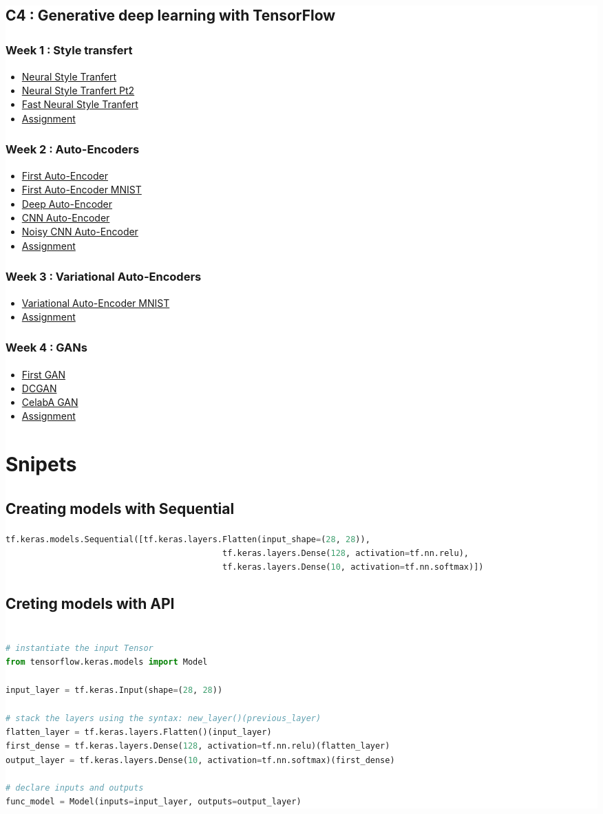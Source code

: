 ## C4 : Generative deep learning with TensorFlow

### Week 1 : Style transfert

- [Neural Style Tranfert](./C4/week_1/C4_W2_Lab_1_FirstAutoEncoder.ipynb)
- [Neural Style Tranfert Pt2](./C4/week_1/C4_W1_Lab_2_Fast_NST.ipynb)
- [Fast Neural Style Tranfert](./C4/week_1/C4_W1_Lab_2_Fast_NST.ipynb)
- [Assignment](./C4/week_1/C4W1_Assignment.ipynb)

### Week 2 : Auto-Encoders

- [First Auto-Encoder](./C4/week_2/C4_W2_Lab_1_FirstAutoEncoder.ipynb)
- [First Auto-Encoder MNIST](./C4/week_2/C4_W2_Lab_2_MNIST_Autoencoder.ipynb)
- [Deep Auto-Encoder](./C4/week_2/C4_W2_Lab_3_MNIST_DeepAutoencoder.ipynb)
- [CNN Auto-Encoder](./C4/week_2/C4_W2_Lab_4_FashionMNIST_CNNAutoEncoder.ipynb)
- [Noisy CNN Auto-Encoder](./C4/week_2/C4_W2_Lab_5_FashionMNIST_NoisyCNNAutoEncoder.ipynb)
- [Assignment](./C4/week_2/C4W2_Assignment.ipynb)

### Week 3 : Variational Auto-Encoders

- [Variational Auto-Encoder MNIST](./C4/week_3/C4_W3_Lab_1_VAE_MNIST.ipynb)
- [Assignment](./C4/week_3/C4W3_Assignment.ipynb)

### Week 4 : GANs

- [First GAN](./C4/week_4/C4_W4_Lab_1_First_GAN.ipynb)
- [DCGAN](./C4/week_4/C4_W4_Lab_2_First_DCGAN.ipynb)
- [CelabA GAN](./C4/week_4/C4_W4_Lab_3_CelebA_GAN_Experiments.ipynb)
- [Assignment](./C4/week_4/C4W4_Assignment.ipynb)

# Snipets

## Creating models with Sequential

```python
tf.keras.models.Sequential([tf.keras.layers.Flatten(input_shape=(28, 28)),
                                            tf.keras.layers.Dense(128, activation=tf.nn.relu),
                                            tf.keras.layers.Dense(10, activation=tf.nn.softmax)])
```

## Creting models with API

```python

# instantiate the input Tensor
from tensorflow.keras.models import Model

input_layer = tf.keras.Input(shape=(28, 28))

# stack the layers using the syntax: new_layer()(previous_layer)
flatten_layer = tf.keras.layers.Flatten()(input_layer)
first_dense = tf.keras.layers.Dense(128, activation=tf.nn.relu)(flatten_layer)
output_layer = tf.keras.layers.Dense(10, activation=tf.nn.softmax)(first_dense)

# declare inputs and outputs
func_model = Model(inputs=input_layer, outputs=output_layer)
```

